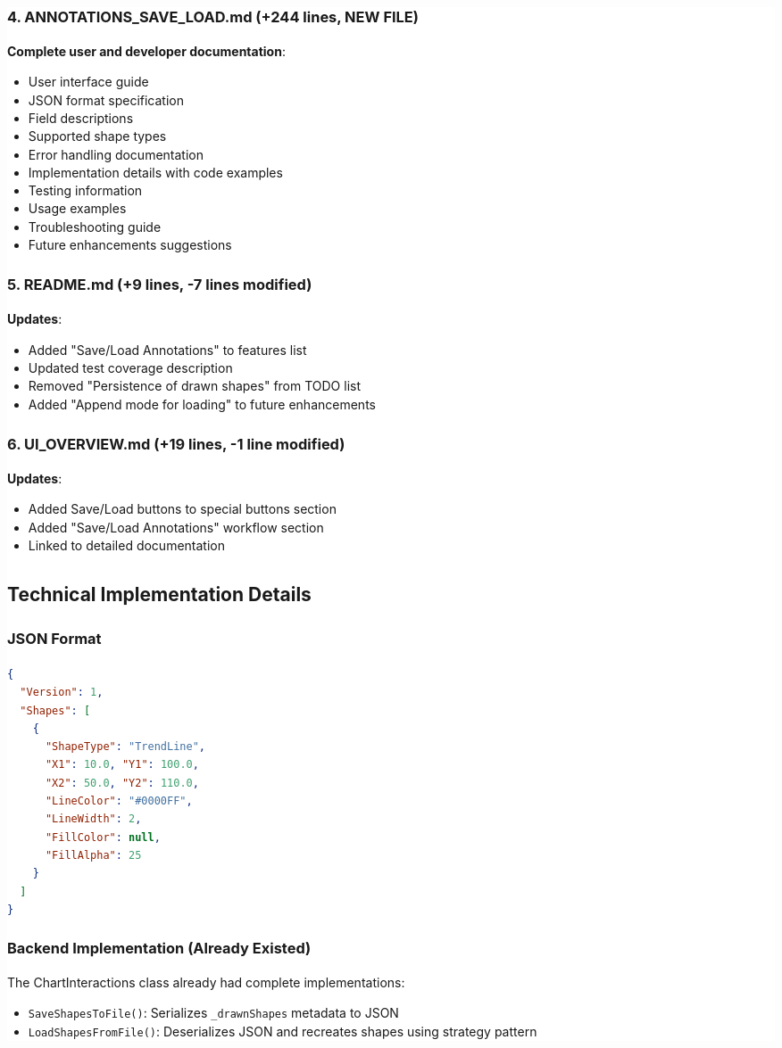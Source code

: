 ### 4. ANNOTATIONS_SAVE_LOAD.md (+244 lines, NEW FILE)
**Complete user and developer documentation**:
- User interface guide
- JSON format specification
- Field descriptions
- Supported shape types
- Error handling documentation
- Implementation details with code examples
- Testing information
- Usage examples
- Troubleshooting guide
- Future enhancements suggestions

### 5. README.md (+9 lines, -7 lines modified)
**Updates**:
- Added "Save/Load Annotations" to features list
- Updated test coverage description
- Removed "Persistence of drawn shapes" from TODO list
- Added "Append mode for loading" to future enhancements

### 6. UI_OVERVIEW.md (+19 lines, -1 line modified)
**Updates**:
- Added Save/Load buttons to special buttons section
- Added "Save/Load Annotations" workflow section
- Linked to detailed documentation

## Technical Implementation Details

### JSON Format
```json
{
  "Version": 1,
  "Shapes": [
    {
      "ShapeType": "TrendLine",
      "X1": 10.0, "Y1": 100.0,
      "X2": 50.0, "Y2": 110.0,
      "LineColor": "#0000FF",
      "LineWidth": 2,
      "FillColor": null,
      "FillAlpha": 25
    }
  ]
}
```

### Backend Implementation (Already Existed)
The ChartInteractions class already had complete implementations:
- `SaveShapesToFile()`: Serializes `_drawnShapes` metadata to JSON
- `LoadShapesFromFile()`: Deserializes JSON and recreates shapes using strategy pattern
